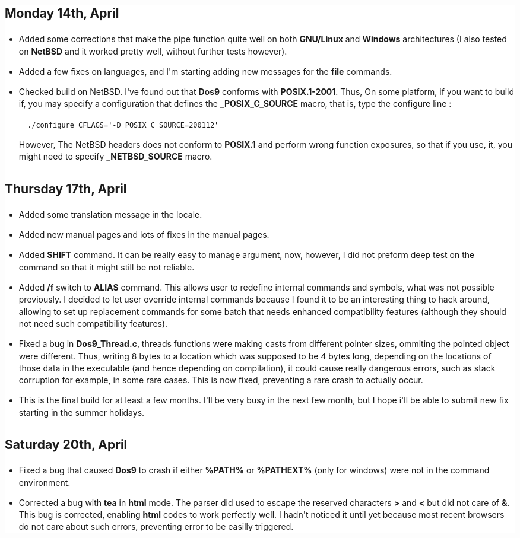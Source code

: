 ## Monday 14th, April ##

* Added some corrections that make the pipe function quite well on both 
  **GNU/Linux** and **Windows** architectures \(I also tested on **NetBSD** 
  and it worked pretty well, without further tests however\).

* Added a few fixes on languages, and I'm starting adding new messages for the 
  **file** commands.

* Checked build on NetBSD. I've found out that **Dos9** conforms with 
  **POSIX.1-2001**. Thus, On some platform, if you want to build if, you may 
  specify a configuration that defines the **\_POSIX\_C\_SOURCE** macro, that 
  is, type the configure line :

        ./configure CFLAGS='-D_POSIX_C_SOURCE=200112'

  However, The NetBSD headers does not conform to **POSIX.1** and perform 
  wrong function exposures, so that if you use, it, you might need to specify 
  **\_NETBSD\_SOURCE** macro.

## Thursday 17th, April ##

* Added some translation message in the locale.

* Added new manual pages and lots of fixes in the manual pages.

* Added **SHIFT** command. It can be really easy to manage argument, now, 
  however, I did not preform deep test on the command so that it might still 
  be not reliable.

* Added **/f** switch to **ALIAS** command. This allows user to redefine 
  internal commands and symbols, what was not possible previously. I decided 
  to let user override internal commands because I found it to be an 
  interesting thing to hack around, allowing to set up replacement commands 
  for some batch that needs enhanced compatibility features \(although they 
  should not need such compatibility features\).

* Fixed a bug in **Dos9\_Thread.c**, threads functions were making casts from 
  different pointer sizes, ommiting the pointed object were different. Thus, 
  writing 8 bytes to a location which was supposed to be 4 bytes long, 
  depending on the locations of those data in the executable \(and hence 
  depending on compilation\), it could cause really dangerous errors, such as 
  stack corruption for example, in some rare cases. This is now fixed, 
  preventing a rare crash to actually occur.

* This is the final build for at least a few months. I'll be very busy in the 
  next few month, but I hope i'll be able to submit new fix starting in the 
  summer holidays.

## Saturday 20th, April ##

* Fixed a bug that caused **Dos9** to crash if either **%PATH%** or 
  **%PATHEXT%** \(only for windows\) were not in the command environment.

* Corrected a bug with **tea** in **html** mode. The parser did used to escape 
  the reserved characters **>** and **<** but did not care of **&**. This bug 
  is corrected, enabling **html** codes to work perfectly well. I hadn't 
  noticed it until yet because most recent browsers do not care about such 
  errors, preventing error to be easilly triggered.
